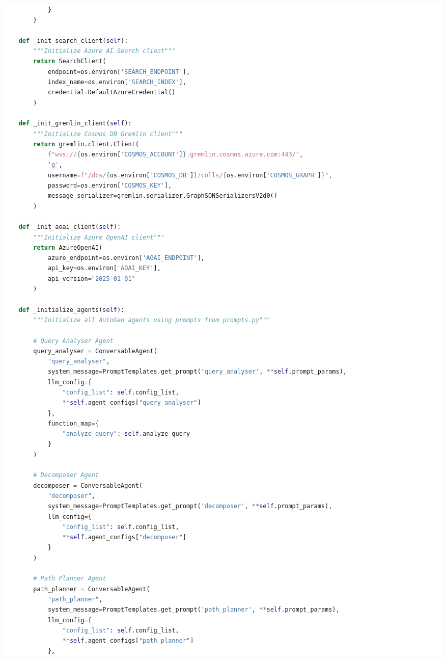 ```python
            }
        }
    
    def _init_search_client(self):
        """Initialize Azure AI Search client"""
        return SearchClient(
            endpoint=os.environ['SEARCH_ENDPOINT'],
            index_name=os.environ['SEARCH_INDEX'],
            credential=DefaultAzureCredential()
        )
    
    def _init_gremlin_client(self):
        """Initialize Cosmos DB Gremlin client"""
        return gremlin.client.Client(
            f"wss://{os.environ['COSMOS_ACCOUNT']}.gremlin.cosmos.azure.com:443/",
            'g',
            username=f"/dbs/{os.environ['COSMOS_DB']}/colls/{os.environ['COSMOS_GRAPH']}",
            password=os.environ['COSMOS_KEY'],
            message_serializer=gremlin.serializer.GraphSONSerializersV2d0()
        )
    
    def _init_aoai_client(self):
        """Initialize Azure OpenAI client"""
        return AzureOpenAI(
            azure_endpoint=os.environ['AOAI_ENDPOINT'],
            api_key=os.environ['AOAI_KEY'],
            api_version="2025-01-01"
        )
    
    def _initialize_agents(self):
        """Initialize all AutoGen agents using prompts from prompts.py"""
        
        # Query Analyser Agent
        query_analyser = ConversableAgent(
            "query_analyser",
            system_message=PromptTemplates.get_prompt('query_analyser', **self.prompt_params),
            llm_config={
                "config_list": self.config_list,
                **self.agent_configs["query_analyser"]
            },
            function_map={
                "analyze_query": self.analyze_query
            }
        )
        
        # Decomposer Agent
        decomposer = ConversableAgent(
            "decomposer",
            system_message=PromptTemplates.get_prompt('decomposer', **self.prompt_params),
            llm_config={
                "config_list": self.config_list,
                **self.agent_configs["decomposer"]
            }
        )
        
        # Path Planner Agent
        path_planner = ConversableAgent(
            "path_planner",
            system_message=PromptTemplates.get_prompt('path_planner', **self.prompt_params),
            llm_config={
                "config_list": self.config_list,
                **self.agent_configs["path_planner"]
            },
```